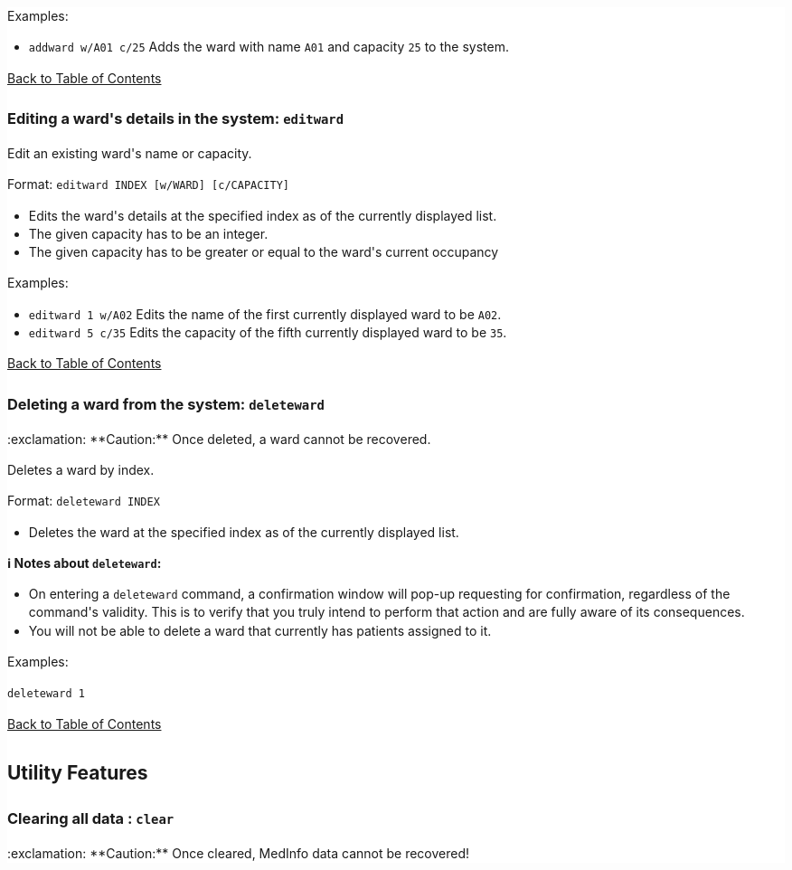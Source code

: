 Examples:

- `addward w/A01 c/25` Adds the ward with name `A01` and capacity `25` to the system.

[Back to Table of Contents](#table-of-contents)


### Editing a ward's details in the system: `editward`

Edit an existing ward's name or capacity.

Format: `editward INDEX [w/WARD] [c/CAPACITY]`

- Edits the ward's details at the specified index as of the currently displayed list.
- The given capacity has to be an integer.
- The given capacity has to be greater or equal to the ward's current occupancy

Examples:

- `editward 1 w/A02` Edits the name of the first currently displayed ward to be `A02`.
- `editward 5 c/35` Edits the capacity of the fifth currently displayed ward to be `35`.

[Back to Table of Contents](#table-of-contents)

### Deleting a ward from the system: `deleteward`

<div markdown="span" class="alert alert-warning">:exclamation: **Caution:**
Once deleted, a ward cannot be recovered.
</div>

Deletes a ward by index.

Format: `deleteward INDEX`

- Deletes the ward at the specified index as of the currently displayed list.

<div markdown="block" class="alert alert-info">

**:information_source: Notes about `deleteward`:**<br>
- On entering a `deleteward` command, a confirmation window will pop-up requesting for confirmation, regardless of the command's validity. This is to verify that you truly intend to perform that action and are fully aware of its consequences.
- You will not be able to delete a ward that currently has patients assigned to it.
</div>


Examples:

`deleteward 1`

[Back to Table of Contents](#table-of-contents)

<div style="page-break-after: always;"></div>

## Utility Features
### Clearing all data : `clear`

<div markdown="span" class="alert alert-warning">:exclamation: **Caution:**
Once cleared, MedInfo data cannot be recovered!
</div>


[//]: # 'Might be used in future features'
[//]: # '- Items with `…` after them can be used multiple times including zero times.<br>'
[//]: # '  e.g. `[t/TAG]…` can be used as `` (i.e. 0 times), `t/friend`, `t/friend t/family` etc.'